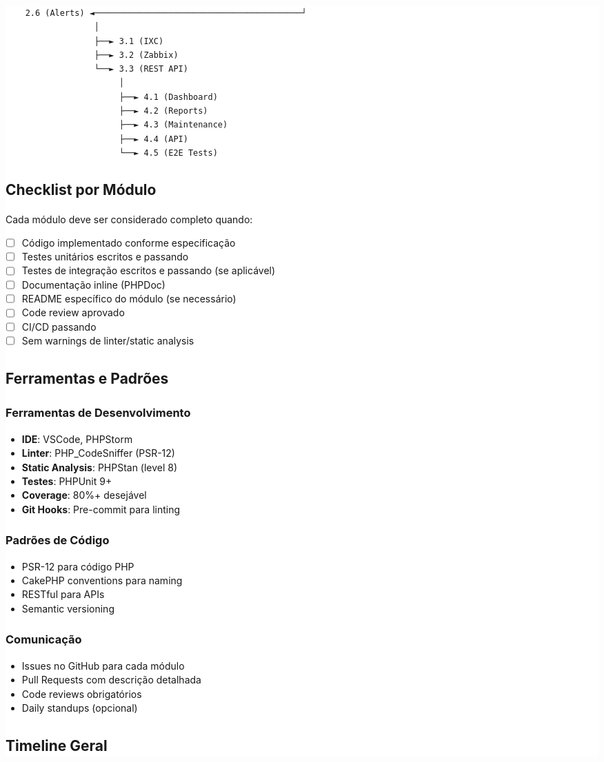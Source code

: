 ```
    2.6 (Alerts) ◄──────────────────────────────────────────┘
                  │
                  ├──► 3.1 (IXC)
                  ├──► 3.2 (Zabbix)
                  └──► 3.3 (REST API)
                       │
                       ├──► 4.1 (Dashboard)
                       ├──► 4.2 (Reports)
                       ├──► 4.3 (Maintenance)
                       ├──► 4.4 (API)
                       └──► 4.5 (E2E Tests)
```

## Checklist por Módulo

Cada módulo deve ser considerado completo quando:

- [ ] Código implementado conforme especificação
- [ ] Testes unitários escritos e passando
- [ ] Testes de integração escritos e passando (se aplicável)
- [ ] Documentação inline (PHPDoc)
- [ ] README específico do módulo (se necessário)
- [ ] Code review aprovado
- [ ] CI/CD passando
- [ ] Sem warnings de linter/static analysis

## Ferramentas e Padrões

### Ferramentas de Desenvolvimento
- **IDE**: VSCode, PHPStorm
- **Linter**: PHP_CodeSniffer (PSR-12)
- **Static Analysis**: PHPStan (level 8)
- **Testes**: PHPUnit 9+
- **Coverage**: 80%+ desejável
- **Git Hooks**: Pre-commit para linting

### Padrões de Código
- PSR-12 para código PHP
- CakePHP conventions para naming
- RESTful para APIs
- Semantic versioning

### Comunicação
- Issues no GitHub para cada módulo
- Pull Requests com descrição detalhada
- Code reviews obrigatórios
- Daily standups (opcional)

## Timeline Geral

